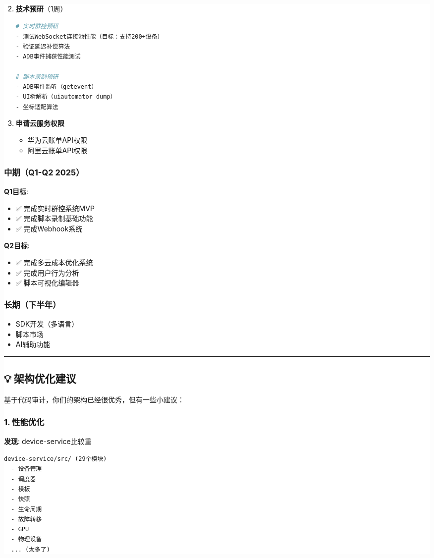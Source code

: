2. **技术预研**（1周）
   ```bash
   # 实时群控预研
   - 测试WebSocket连接池性能（目标：支持200+设备）
   - 验证延迟补偿算法
   - ADB事件捕获性能测试

   # 脚本录制预研
   - ADB事件监听（getevent）
   - UI树解析（uiautomator dump）
   - 坐标适配算法
   ```

3. **申请云服务权限**
   - 华为云账单API权限
   - 阿里云账单API权限

### 中期（Q1-Q2 2025）

**Q1目标**:
- ✅ 完成实时群控系统MVP
- ✅ 完成脚本录制基础功能
- ✅ 完成Webhook系统

**Q2目标**:
- ✅ 完成多云成本优化系统
- ✅ 完成用户行为分析
- ✅ 脚本可视化编辑器

### 长期（下半年）

- SDK开发（多语言）
- 脚本市场
- AI辅助功能

---

## 💡 架构优化建议

基于代码审计，你们的架构已经很优秀，但有一些小建议：

### 1. 性能优化

**发现**: device-service比较重
```
device-service/src/ (29个模块)
  - 设备管理
  - 调度器
  - 模板
  - 快照
  - 生命周期
  - 故障转移
  - GPU
  - 物理设备
  ... (太多了)
```
